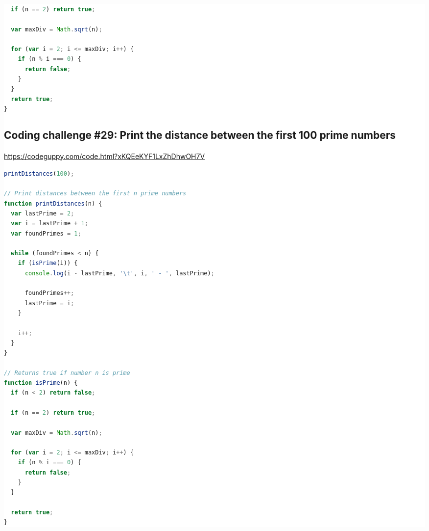 ```javascript
  if (n == 2) return true;

  var maxDiv = Math.sqrt(n);

  for (var i = 2; i <= maxDiv; i++) {
    if (n % i === 0) {
      return false;
    }
  }
  return true;
}
```

## Coding challenge #29: Print the distance between the first 100 prime numbers

<https://codeguppy.com/code.html?xKQEeKYF1LxZhDhwOH7V>

```javascript
printDistances(100);

// Print distances between the first n prime numbers
function printDistances(n) {
  var lastPrime = 2;
  var i = lastPrime + 1;
  var foundPrimes = 1;

  while (foundPrimes < n) {
    if (isPrime(i)) {
      console.log(i - lastPrime, '\t', i, ' - ', lastPrime);

      foundPrimes++;
      lastPrime = i;
    }

    i++;
  }
}

// Returns true if number n is prime
function isPrime(n) {
  if (n < 2) return false;

  if (n == 2) return true;

  var maxDiv = Math.sqrt(n);

  for (var i = 2; i <= maxDiv; i++) {
    if (n % i === 0) {
      return false;
    }
  }

  return true;
}
```
